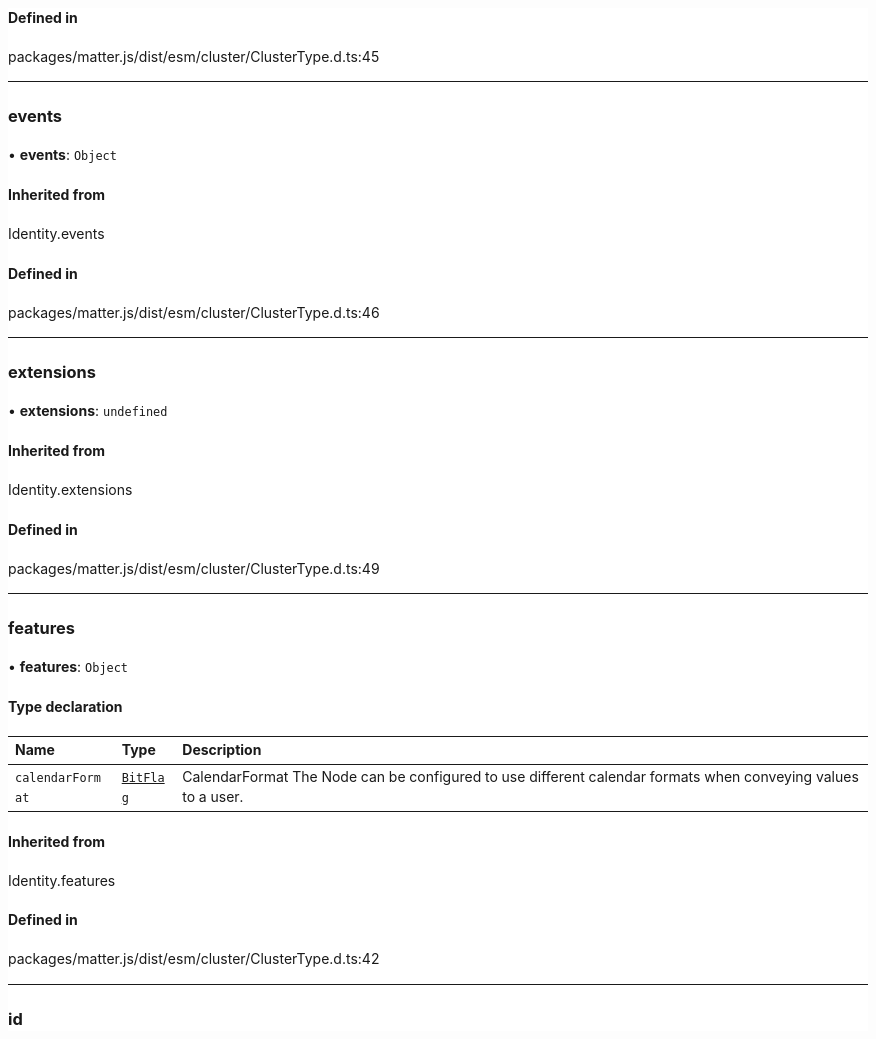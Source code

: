 #### Defined in

packages/matter.js/dist/esm/cluster/ClusterType.d.ts:45

___

### events

• **events**: `Object`

#### Inherited from

Identity.events

#### Defined in

packages/matter.js/dist/esm/cluster/ClusterType.d.ts:46

___

### extensions

• **extensions**: `undefined`

#### Inherited from

Identity.extensions

#### Defined in

packages/matter.js/dist/esm/cluster/ClusterType.d.ts:49

___

### features

• **features**: `Object`

#### Type declaration

| Name | Type | Description |
| :------ | :------ | :------ |
| `calendarFormat` | [`BitFlag`](../modules/exports_schema.md#bitflag) | CalendarFormat The Node can be configured to use different calendar formats when conveying values to a user. |

#### Inherited from

Identity.features

#### Defined in

packages/matter.js/dist/esm/cluster/ClusterType.d.ts:42

___

### id
